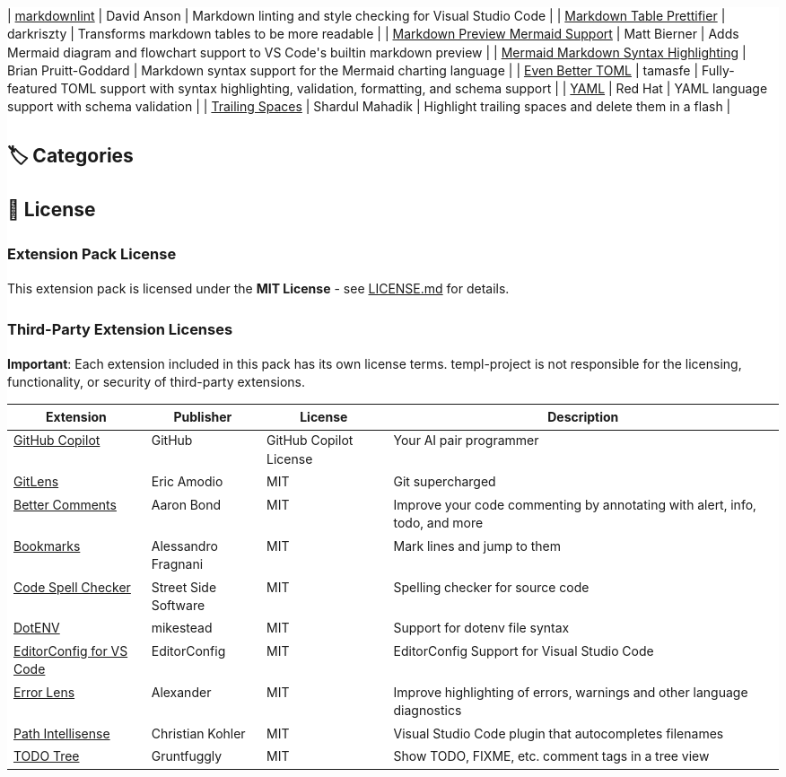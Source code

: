 | [markdownlint](https://marketplace.visualstudio.com/items?itemName=davidanson.vscode-markdownlint)                                               | David Anson          | Markdown linting and style checking for Visual Studio Code                                       |
| [Markdown Table Prettifier](https://marketplace.visualstudio.com/items?itemName=darkriszty.markdown-table-prettify)                              | darkriszty           | Transforms markdown tables to be more readable                                                   |
| [Markdown Preview Mermaid Support](https://marketplace.visualstudio.com/items?itemName=bierner.markdown-mermai)                                  | Matt Bierner         | Adds Mermaid diagram and flowchart support to VS Code&#x27;s builtin markdown preview            |
| [Mermaid Markdown Syntax Highlighting](https://marketplace.visualstudio.com/items?itemName=bpruitt-goddard.mermaid-markdown-syntax-highlighting) | Brian Pruitt-Goddard | Markdown syntax support for the Mermaid charting language                                        |
| [Even Better TOML](https://marketplace.visualstudio.com/items?itemName=tamasfe.even-better-toml)                                                 | tamasfe              | Fully-featured TOML support with syntax highlighting, validation, formatting, and schema support |
| [YAML](https://marketplace.visualstudio.com/items?itemName=redhat.vscode-yaml)                                                                   | Red Hat              | YAML language support with schema validation                                                     |
| [Trailing Spaces](https://marketplace.visualstudio.com/items?itemName=shardulm94.trailing-spaces)                                                | Shardul Mahadik      | Highlight trailing spaces and delete them in a flash                                             |

## 🏷️ Categories

## 📄 License

### Extension Pack License

This extension pack is licensed under the **MIT License** - see [LICENSE.md](https://github.com/templ-project/vscode-extensions/blob/main/packages/vscode/generic-essential/LICENSE.md) for details.

### Third-Party Extension Licenses

**Important**: Each extension included in this pack has its own license terms. templ-project is not responsible for the licensing, functionality, or security of third-party extensions.

| Extension                                                                                                                                        | Publisher            | License                | Description                                                                                      |
| ------------------------------------------------------------------------------------------------------------------------------------------------ | -------------------- | ---------------------- | ------------------------------------------------------------------------------------------------ |
| [GitHub Copilot](https://marketplace.visualstudio.com/items?itemName=github.copilot)                                                             | GitHub               | GitHub Copilot License | Your AI pair programmer                                                                          |
| [GitLens](https://marketplace.visualstudio.com/items?itemName=eamodio.gitlens)                                                                   | Eric Amodio          | MIT                    | Git supercharged                                                                                 |
| [Better Comments](https://marketplace.visualstudio.com/items?itemName=aaron-bond.better-comments)                                                | Aaron Bond           | MIT                    | Improve your code commenting by annotating with alert, info, todo, and more                      |
| [Bookmarks](https://marketplace.visualstudio.com/items?itemName=alefragnani.bookmarks)                                                           | Alessandro Fragnani  | MIT                    | Mark lines and jump to them                                                                      |
| [Code Spell Checker](https://marketplace.visualstudio.com/items?itemName=streetsidesoftware.code-spell-checker)                                  | Street Side Software | MIT                    | Spelling checker for source code                                                                 |
| [DotENV](https://marketplace.visualstudio.com/items?itemName=mikestead.dotenv)                                                                   | mikestead            | MIT                    | Support for dotenv file syntax                                                                   |
| [EditorConfig for VS Code](https://marketplace.visualstudio.com/items?itemName=editorconfig.editorconfig)                                        | EditorConfig         | MIT                    | EditorConfig Support for Visual Studio Code                                                      |
| [Error Lens](https://marketplace.visualstudio.com/items?itemName=usernamehw.errorlens)                                                           | Alexander            | MIT                    | Improve highlighting of errors, warnings and other language diagnostics                          |
| [Path Intellisense](https://marketplace.visualstudio.com/items?itemName=christian-kohler.path-intellisense)                                      | Christian Kohler     | MIT                    | Visual Studio Code plugin that autocompletes filenames                                           |
| [TODO Tree](https://marketplace.visualstudio.com/items?itemName=gruntfuggly.todo-tree)                                                           | Gruntfuggly          | MIT                    | Show TODO, FIXME, etc. comment tags in a tree view                                               |